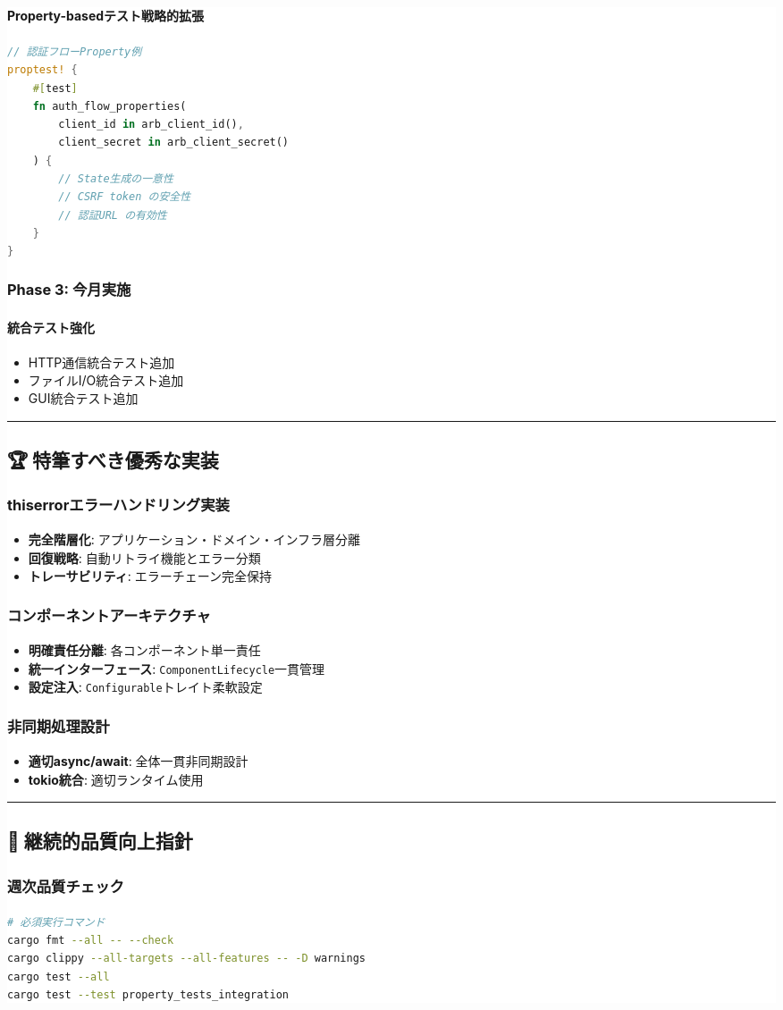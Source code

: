 #### Property-basedテスト戦略的拡張
```rust
// 認証フローProperty例
proptest! {
    #[test]
    fn auth_flow_properties(
        client_id in arb_client_id(),
        client_secret in arb_client_secret()
    ) {
        // State生成の一意性
        // CSRF token の安全性
        // 認証URL の有効性
    }
}
```

### Phase 3: 今月実施

#### 統合テスト強化
- HTTP通信統合テスト追加
- ファイルI/O統合テスト追加
- GUI統合テスト追加

---

## 🏆 特筆すべき優秀な実装

### thiserrorエラーハンドリング実装
- **完全階層化**: アプリケーション・ドメイン・インフラ層分離
- **回復戦略**: 自動リトライ機能とエラー分類
- **トレーサビリティ**: エラーチェーン完全保持

### コンポーネントアーキテクチャ
- **明確責任分離**: 各コンポーネント単一責任
- **統一インターフェース**: `ComponentLifecycle`一貫管理
- **設定注入**: `Configurable`トレイト柔軟設定

### 非同期処理設計
- **適切async/await**: 全体一貫非同期設計
- **tokio統合**: 適切ランタイム使用

---

## 🎯 継続的品質向上指針

### 週次品質チェック
```bash
# 必須実行コマンド
cargo fmt --all -- --check
cargo clippy --all-targets --all-features -- -D warnings
cargo test --all
cargo test --test property_tests_integration
```
